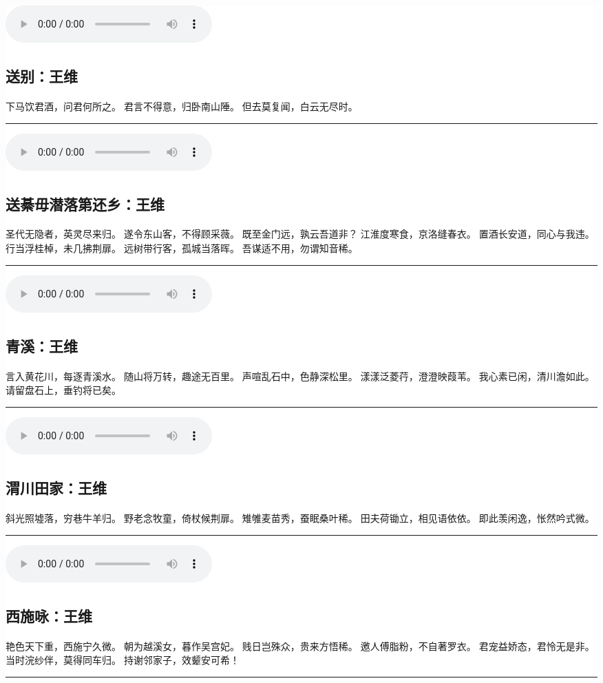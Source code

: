 ![](assets/audios/01/13.mp3)

## 送别：王维
下马饮君酒，问君何所之。
君言不得意，归卧南山陲。
但去莫复闻，白云无尽时。

---

![](assets/audios/01/14.mp3)

## 送綦毋潜落第还乡：王维
圣代无隐者，英灵尽来归。
遂令东山客，不得顾采薇。
既至金门远，孰云吾道非？
江淮度寒食，京洛缝春衣。
置酒长安道，同心与我违。
行当浮桂棹，未几拂荆扉。
远树带行客，孤城当落晖。
吾谋适不用，勿谓知音稀。

---

![](assets/audios/01/15.mp3)

## 青溪：王维
言入黄花川，每逐青溪水。
随山将万转，趣途无百里。
声喧乱石中，色静深松里。
漾漾泛菱荇，澄澄映葭苇。
我心素已闲，清川澹如此。
请留盘石上，垂钓将已矣。

---

![](assets/audios/01/16.mp3)

## 渭川田家：王维
斜光照墟落，穷巷牛羊归。
野老念牧童，倚杖候荆扉。
雉雊麦苗秀，蚕眠桑叶稀。
田夫荷锄立，相见语依依。
即此羡闲逸，怅然吟式微。

---

![](assets/audios/01/17.mp3)

## 西施咏：王维
艳色天下重，西施宁久微。
朝为越溪女，暮作吴宫妃。
贱日岂殊众，贵来方悟稀。
邀人傅脂粉，不自著罗衣。
君宠益娇态，君怜无是非。
当时浣纱伴，莫得同车归。
持谢邻家子，效颦安可希！

---